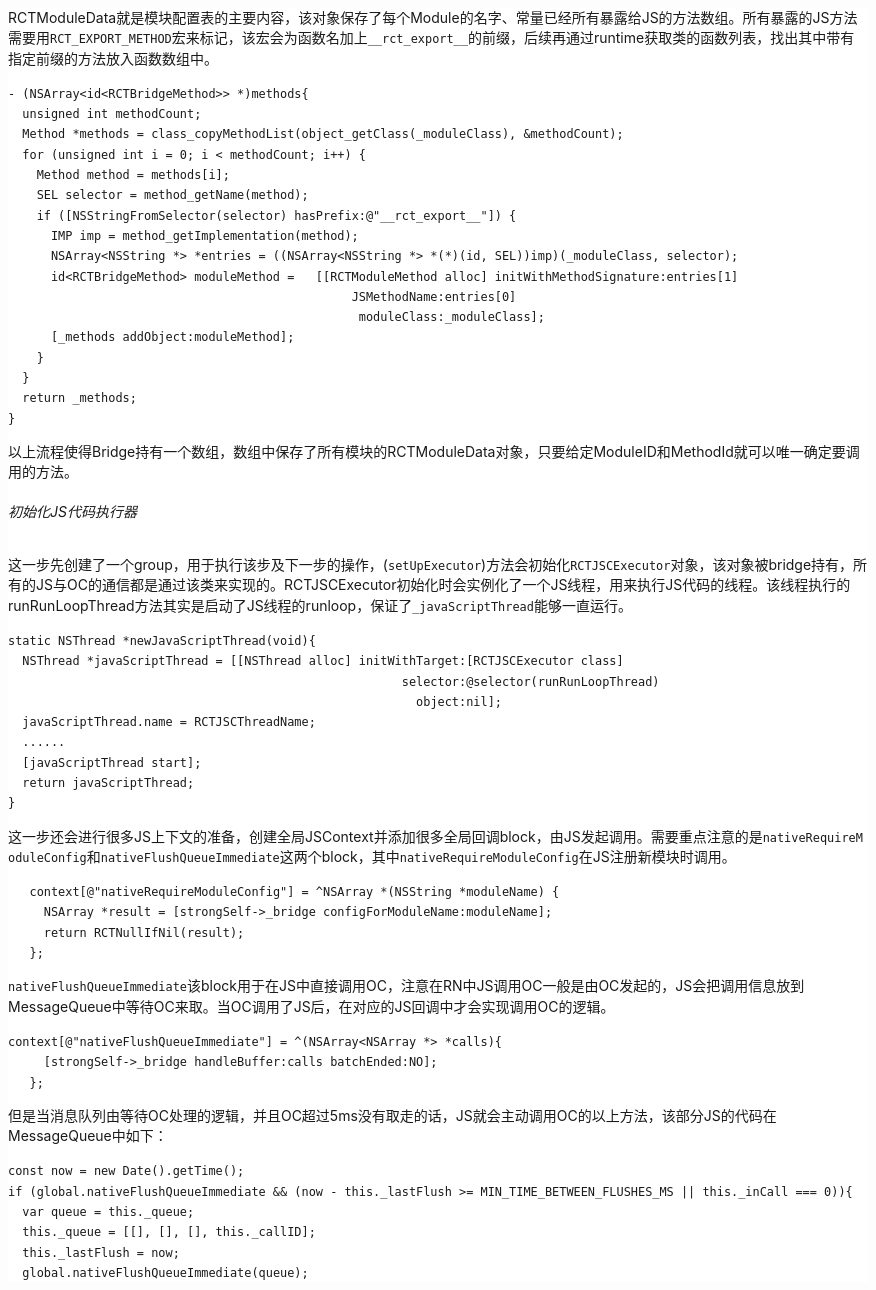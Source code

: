 RCTModuleData就是模块配置表的主要内容，该对象保存了每个Module的名字、常量已经所有暴露给JS的方法数组。所有暴露的JS方法需要用`RCT_EXPORT_METHOD`宏来标记，该宏会为函数名加上`__rct_export__`的前缀，后续再通过runtime获取类的函数列表，找出其中带有指定前缀的方法放入函数数组中。

```
- (NSArray<id<RCTBridgeMethod>> *)methods{
  unsigned int methodCount;
  Method *methods = class_copyMethodList(object_getClass(_moduleClass), &methodCount);
  for (unsigned int i = 0; i < methodCount; i++) {
    Method method = methods[i];
    SEL selector = method_getName(method);
    if ([NSStringFromSelector(selector) hasPrefix:@"__rct_export__"]) {
      IMP imp = method_getImplementation(method);
      NSArray<NSString *> *entries = ((NSArray<NSString *> *(*)(id, SEL))imp)(_moduleClass, selector);
      id<RCTBridgeMethod> moduleMethod =   [[RCTModuleMethod alloc] initWithMethodSignature:entries[1]
                                                JSMethodName:entries[0]
                                                 moduleClass:_moduleClass];
      [_methods addObject:moduleMethod];
    }
  }
  return _methods;
}
```
以上流程使得Bridge持有一个数组，数组中保存了所有模块的RCTModuleData对象，只要给定ModuleID和MethodId就可以唯一确定要调用的方法。

###### 初始化JS代码执行器   

这一步先创建了一个group，用于执行该步及下一步的操作，(`setUpExecutor`)方法会初始化`RCTJSCExecutor`对象，该对象被bridge持有，所有的JS与OC的通信都是通过该类来实现的。RCTJSCExecutor初始化时会实例化了一个JS线程，用来执行JS代码的线程。该线程执行的runRunLoopThread方法其实是启动了JS线程的runloop，保证了`_javaScriptThread`能够一直运行。  
```
static NSThread *newJavaScriptThread(void){
  NSThread *javaScriptThread = [[NSThread alloc] initWithTarget:[RCTJSCExecutor class]
                                                       selector:@selector(runRunLoopThread)
                                                         object:nil];
  javaScriptThread.name = RCTJSCThreadName;
  ......
  [javaScriptThread start];
  return javaScriptThread;
}
```

这一步还会进行很多JS上下文的准备，创建全局JSContext并添加很多全局回调block，由JS发起调用。需要重点注意的是`nativeRequireModuleConfig`和`nativeFlushQueueImmediate`这两个block，其中`nativeRequireModuleConfig`在JS注册新模块时调用。  
```
   context[@"nativeRequireModuleConfig"] = ^NSArray *(NSString *moduleName) {
     NSArray *result = [strongSelf->_bridge configForModuleName:moduleName];
     return RCTNullIfNil(result);
   };
```
`nativeFlushQueueImmediate`该block用于在JS中直接调用OC，注意在RN中JS调用OC一般是由OC发起的，JS会把调用信息放到MessageQueue中等待OC来取。当OC调用了JS后，在对应的JS回调中才会实现调用OC的逻辑。
```
context[@"nativeFlushQueueImmediate"] = ^(NSArray<NSArray *> *calls){
     [strongSelf->_bridge handleBuffer:calls batchEnded:NO];
   };
```
但是当消息队列由等待OC处理的逻辑，并且OC超过5ms没有取走的话，JS就会主动调用OC的以上方法，该部分JS的代码在MessageQueue中如下：  
```
const now = new Date().getTime();
if (global.nativeFlushQueueImmediate && (now - this._lastFlush >= MIN_TIME_BETWEEN_FLUSHES_MS || this._inCall === 0)){
  var queue = this._queue;
  this._queue = [[], [], [], this._callID];
  this._lastFlush = now;
  global.nativeFlushQueueImmediate(queue);
```